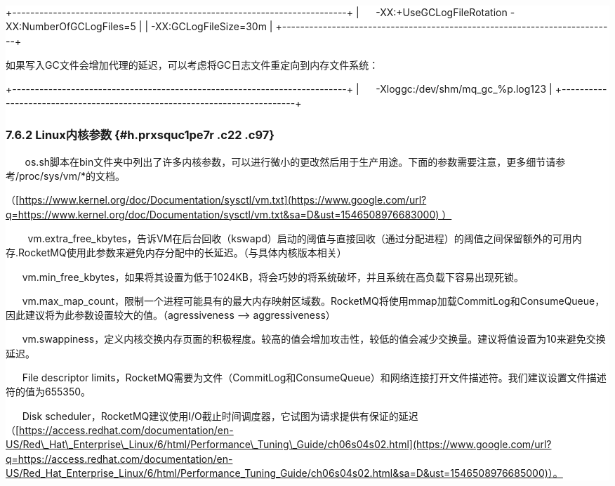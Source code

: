 +--------------------------------------------------------------------------+
|      -XX:+UseGCLogFileRotation -XX:NumberOfGCLogFiles=5                  |
| -XX:GCLogFileSize=30m                                                    |
+--------------------------------------------------------------------------+

如果写入GC文件会增加代理的延迟，可以考虑将GC日志文件重定向到内存文件系统：

+--------------------------------------------------------------------------+
|      -Xloggc:/dev/shm/mq\_gc\_%p.log123                                  |
+--------------------------------------------------------------------------+

### 7.6.2 Linux内核参数 {#h.prxsquc1pe7r .c22 .c97}

     
 os.sh脚本在bin文件夹中列出了许多内核参数，可以进行微小的更改然后用于生产用途。下面的参数需要注意，更多细节请参考/proc/sys/vm/\*的文档。

（[https://www.kernel.org/doc/Documentation/sysctl/vm.txt](https://www.google.com/url?q=https://www.kernel.org/doc/Documentation/sysctl/vm.txt&sa=D&ust=1546508976683000) ）

       
vm.extra\_free\_kbytes，告诉VM在后台回收（kswapd）启动的阈值与直接回收（通过分配进程）的阈值之间保留额外的可用内存.RocketMQ使用此参数来避免内存分配中的长延迟。（与具体内核版本相关）

     
vm.min\_free\_kbytes，如果将其设置为低于1024KB，将会巧妙的将系统破坏，并且系统在高负载下容易出现死锁。

     
vm.max\_map\_count，限制一个进程可能具有的最大内存映射区域数。RocketMQ将使用mmap加载CommitLog和ConsumeQueue，因此建议将为此参数设置较大的值。（agressiveness
--\> aggressiveness）

     
vm.swappiness，定义内核交换内存页面的积极程度。较高的值会增加攻击性，较低的值会减少交换量。建议将值设置为10来避免交换延迟。

      File descriptor
limits，RocketMQ需要为文件（CommitLog和ConsumeQueue）和网络连接打开文件描述符。我们建议设置文件描述符的值为655350。

      Disk
scheduler，RocketMQ建议使用I/O截止时间调度器，它试图为请求提供有保证的延迟（[https://access.redhat.com/documentation/en-US/Red\_Hat\_Enterprise\_Linux/6/html/Performance\_Tuning\_Guide/ch06s04s02.html](https://www.google.com/url?q=https://access.redhat.com/documentation/en-US/Red_Hat_Enterprise_Linux/6/html/Performance_Tuning_Guide/ch06s04s02.html&sa=D&ust=1546508976685000)）。